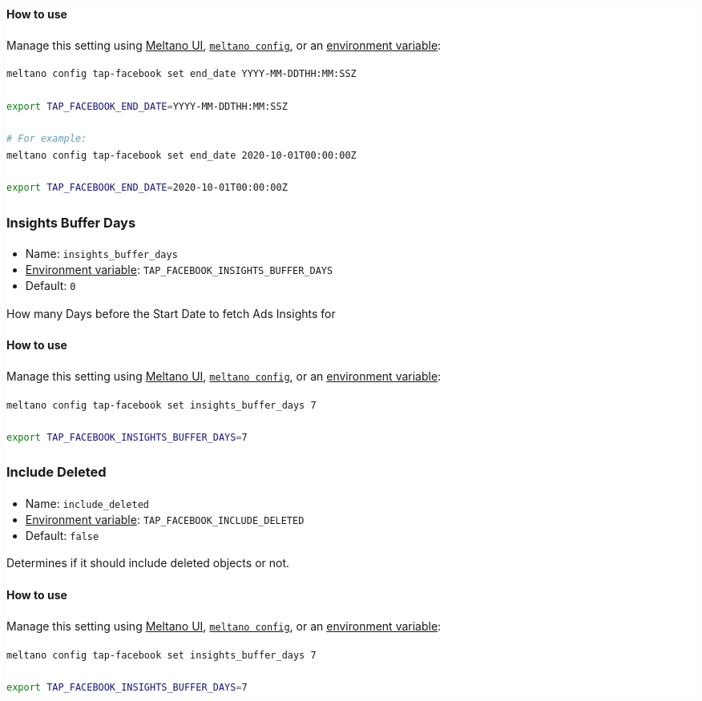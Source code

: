 #### How to use

Manage this setting using [Meltano UI](#using-meltano-ui), [`meltano config`](https://docs.meltano.com/command-line-interface.html#config), or an [environment variable](https://docs.meltano.com/configuration.html#configuring-settings):

```bash
meltano config tap-facebook set end_date YYYY-MM-DDTHH:MM:SSZ

export TAP_FACEBOOK_END_DATE=YYYY-MM-DDTHH:MM:SSZ

# For example:
meltano config tap-facebook set end_date 2020-10-01T00:00:00Z

export TAP_FACEBOOK_END_DATE=2020-10-01T00:00:00Z
```

### Insights Buffer Days

- Name: `insights_buffer_days`
- [Environment variable](https://docs.meltano.com/configuration.html#configuring-settings): `TAP_FACEBOOK_INSIGHTS_BUFFER_DAYS`
- Default: `0`

How many Days before the Start Date to fetch Ads Insights for

#### How to use

Manage this setting using [Meltano UI](#using-meltano-ui), [`meltano config`](https://docs.meltano.com/command-line-interface.html#config), or an [environment variable](https://docs.meltano.com/configuration.html#configuring-settings):

```bash
meltano config tap-facebook set insights_buffer_days 7

export TAP_FACEBOOK_INSIGHTS_BUFFER_DAYS=7
```

### Include Deleted

- Name: `include_deleted`
- [Environment variable](https://docs.meltano.com/configuration.html#configuring-settings): `TAP_FACEBOOK_INCLUDE_DELETED`
- Default: `false`

Determines if it should include deleted objects or not.

#### How to use

Manage this setting using [Meltano UI](#using-meltano-ui), [`meltano config`](https://docs.meltano.com/command-line-interface.html#config), or an [environment variable](https://docs.meltano.com/configuration.html#configuring-settings):

```bash
meltano config tap-facebook set insights_buffer_days 7

export TAP_FACEBOOK_INSIGHTS_BUFFER_DAYS=7
```

